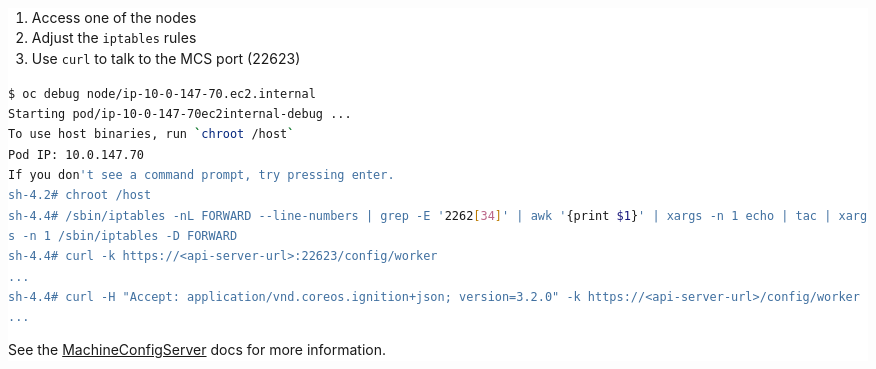 1) Access one of the nodes
2) Adjust the `iptables` rules
3) Use `curl` to talk to the MCS port (22623)

```bash
$ oc debug node/ip-10-0-147-70.ec2.internal
Starting pod/ip-10-0-147-70ec2internal-debug ...
To use host binaries, run `chroot /host`
Pod IP: 10.0.147.70
If you don't see a command prompt, try pressing enter.
sh-4.2# chroot /host
sh-4.4# /sbin/iptables -nL FORWARD --line-numbers | grep -E '2262[34]' | awk '{print $1}' | xargs -n 1 echo | tac | xargs -n 1 /sbin/iptables -D FORWARD
sh-4.4# curl -k https://<api-server-url>:22623/config/worker
...
sh-4.4# curl -H "Accept: application/vnd.coreos.ignition+json; version=3.2.0" -k https://<api-server-url>/config/worker
...
```

See the [MachineConfigServer](MachineConfigServer.md) docs for more information.
